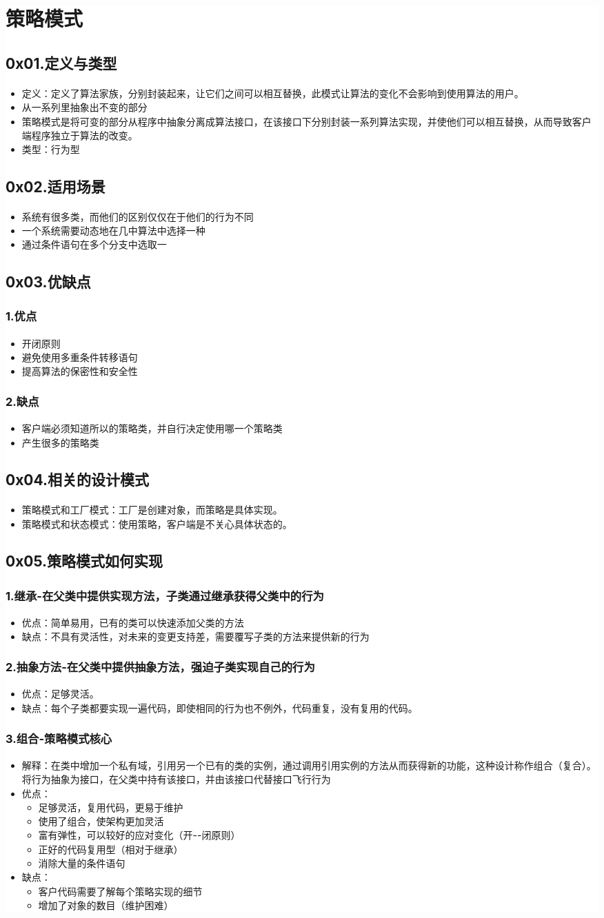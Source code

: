 # 策略模式

## 0x01.定义与类型

- 定义：定义了算法家族，分别封装起来，让它们之间可以相互替换，此模式让算法的变化不会影响到使用算法的用户。
- 从一系列里抽象出不变的部分
- 策略模式是将可变的部分从程序中抽象分离成算法接口，在该接口下分别封装一系列算法实现，并使他们可以相互替换，从而导致客户端程序独立于算法的改变。
- 类型：行为型

## 0x02.适用场景

- 系统有很多类，而他们的区别仅仅在于他们的行为不同
- 一个系统需要动态地在几中算法中选择一种
- 通过条件语句在多个分支中选取一

## 0x03.优缺点

### 1.优点

- 开闭原则
- 避免使用多重条件转移语句
- 提高算法的保密性和安全性

### 2.缺点

- 客户端必须知道所以的策略类，并自行决定使用哪一个策略类
- 产生很多的策略类

## 0x04.相关的设计模式

- 策略模式和工厂模式：工厂是创建对象，而策略是具体实现。
- 策略模式和状态模式：使用策略，客户端是不关心具体状态的。

## 0x05.策略模式如何实现

### 1.继承-在父类中提供实现方法，子类通过继承获得父类中的行为

- 优点：简单易用，已有的类可以快速添加父类的方法
- 缺点：不具有灵活性，对未来的变更支持差，需要覆写子类的方法来提供新的行为

### 2.抽象方法-在父类中提供抽象方法，强迫子类实现自己的行为

- 优点：足够灵活。
- 缺点：每个子类都要实现一遍代码，即使相同的行为也不例外，代码重复，没有复用的代码。

### 3.组合-策略模式核心

- 解释：在类中增加一个私有域，引用另一个已有的类的实例，通过调用引用实例的方法从而获得新的功能，这种设计称作组合（复合）。
将行为抽象为接口，在父类中持有该接口，并由该接口代替接口飞行行为
- 优点：
  - 足够灵活，复用代码，更易于维护
  - 使用了组合，使架构更加灵活
  - 富有弹性，可以较好的应对变化（开--闭原则）
  - 正好的代码复用型（相对于继承）
  - 消除大量的条件语句
- 缺点：
  - 客户代码需要了解每个策略实现的细节
  - 增加了对象的数目（维护困难）
